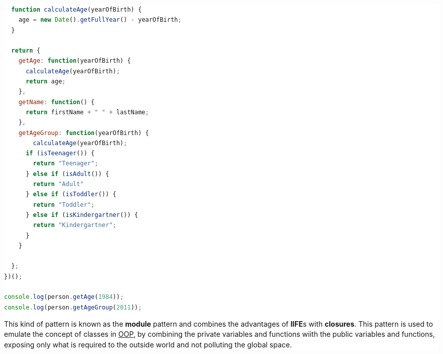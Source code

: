 ```javascript
  function calculateAge(yearOfBirth) {
    age = new Date().getFullYear() - yearOfBirth;
  }

  return {
    getAge: function(yearOfBirth) {
      calculateAge(yearOfBirth);
      return age;
    },
    getName: function() {
      return firstName + " " + lastName;
    },
    getAgeGroup: function(yearOfBirth) {
    	calculateAge(yearOfBirth);
      if (isTeenager()) {
        return "Teenager";
      } else if (isAdult()) {
        return "Adult"
      } else if (isToddler()) {
        return "Toddler";
      } else if (isKindergartner()) {
        return "Kindergartner";
      }
    }

  };
})();

console.log(person.getAge(1984));
console.log(person.getAgeGroup(2011));

```

This kind of pattern is known as the **module** pattern and combines the advantages of **IIFE**s with **closures**. This pattern is used to emulate the concept of classes in [OOP](https://en.wikipedia.org/wiki/Object-oriented_programming), by combining the private variables and functions wiith the public variables and functions, exposing only what is required to the outside world and not polluting the global space.

</div>

